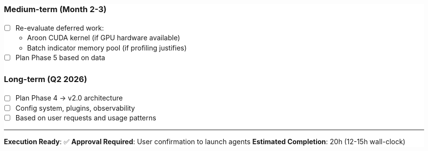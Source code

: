 ### Medium-term (Month 2-3)
- [ ] Re-evaluate deferred work:
  - Aroon CUDA kernel (if GPU hardware available)
  - Batch indicator memory pool (if profiling justifies)
- [ ] Plan Phase 5 based on data

### Long-term (Q2 2026)
- [ ] Plan Phase 4 → v2.0 architecture
- [ ] Config system, plugins, observability
- [ ] Based on user requests and usage patterns

---

**Execution Ready**: ✅
**Approval Required**: User confirmation to launch agents
**Estimated Completion**: 20h (12-15h wall-clock)

